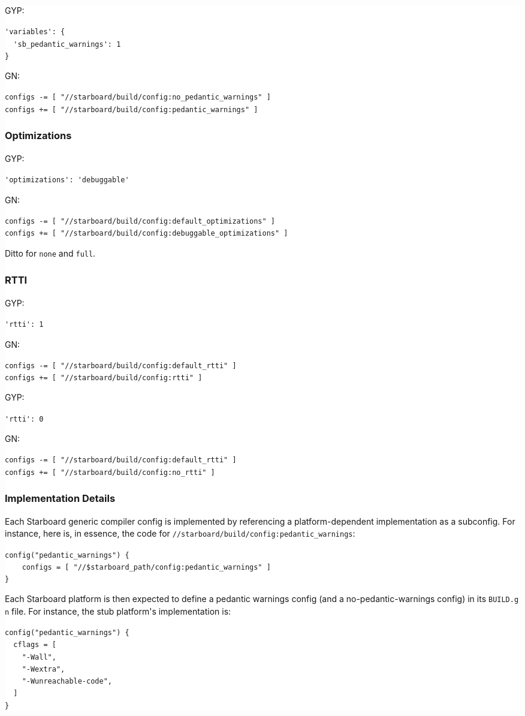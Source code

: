 GYP:

    'variables': {
      'sb_pedantic_warnings': 1
    }

GN:

    configs -= [ "//starboard/build/config:no_pedantic_warnings" ]
    configs += [ "//starboard/build/config:pedantic_warnings" ]

### Optimizations

GYP:

    'optimizations': 'debuggable'

GN:

    configs -= [ "//starboard/build/config:default_optimizations" ]
    configs += [ "//starboard/build/config:debuggable_optimizations" ]

Ditto for `none` and `full`.

### RTTI

GYP:

    'rtti': 1

GN:

    configs -= [ "//starboard/build/config:default_rtti" ]
    configs += [ "//starboard/build/config:rtti" ]

GYP:

    'rtti': 0

GN:

    configs -= [ "//starboard/build/config:default_rtti" ]
    configs += [ "//starboard/build/config:no_rtti" ]

### Implementation Details

Each Starboard generic compiler config is implemented by referencing a
platform-dependent implementation as a subconfig. For instance, here is, in
essence, the code for `//starboard/build/config:pedantic_warnings`:

    config("pedantic_warnings") {
        configs = [ "//$starboard_path/config:pedantic_warnings" ]
    }

Each Starboard platform is then expected to define a pedantic warnings config
(and a no-pedantic-warnings config) in its `BUILD.gn` file. For instance, the
stub platform's implementation is:

    config("pedantic_warnings") {
      cflags = [
        "-Wall",
        "-Wextra",
        "-Wunreachable-code",
      ]
    }


[quick-start]: https://cobalt.googlesource.com/cobalt/+/master/src/cobalt/doc/gn_quick_start.md
[language]: https://chromium.googlesource.com/chromium/src/+/master/tools/gn/docs/language.md
[style-guide]: https://chromium.googlesource.com/chromium/src/+/master/tools/gn/docs/style_guide.md
[gn-gyp-patterns]: https://docs.google.com/document/d/1xuInfaOjQQ00mtzaTPfiLH-Hw1wlxfH-60jHoa921Lc/edit
[chromium-cookbook]: https://chromium.googlesource.com/experimental/chromium/src/+/refs/wip/bajones/webvr/tools/gn/docs/cookbook.md